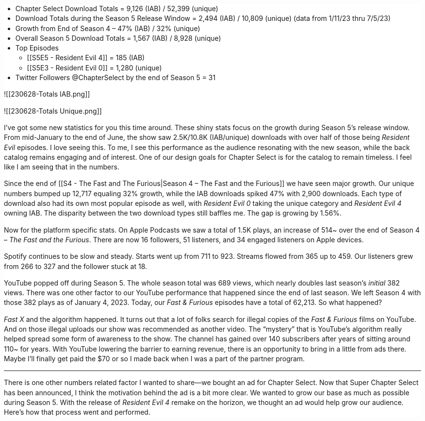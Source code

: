 - Chapter Select Download Totals = 9,126 (IAB) / 52,399 (unique)
- Download Totals during the Season 5 Release Window = 2,494 (IAB) / 10,809 (unique) (data from 1/11/23 thru 7/5/23)
- Growth from End of Season 4 – 47% (IAB) / 32% (unique)
- Overall Season 5 Download Totals = 1,567 (IAB) / 8,928 (unique)
- Top Episodes
	- [[S5E5 - Resident Evil 4]] = 185 (IAB)
	- [[S5E3 - Resident Evil 0]] = 1,280 (unique)
- Twitter Followers @ChapterSelect by the end of Season 5 = 31

![[230628-Totals IAB.png]]

![[230628-Totals Unique.png]]

I’ve got some new statistics for you this time around. These shiny stats focus on the growth during Season 5’s release window. From mid-January to the end of June, the show saw 2.5K/10.8K (IAB/unique) downloads with over half of those being *Resident Evil* episodes. I love seeing this. To me, I see this performance as the audience resonating with the new season, while the back catalog remains engaging and of interest. One of our design goals for Chapter Select is for the catalog to remain timeless. I feel like I am seeing that in the numbers.

Since the end of [[S4 - The Fast and The Furious|Season 4 – The Fast and the Furious]] we have seen major growth. Our unique numbers bumped up 12,717 equaling 32% growth, while the IAB downloads spiked 47% with 2,900 downloads. Each type of download also had its own most popular episode as well, with *Resident Evil 0* taking the unique category and *Resident Evil 4* owning IAB. The disparity between the two download types still baffles me. The gap is growing by 1.56%.

Now for the platform specific stats. On Apple Podcasts we saw a total of 1.5K plays, an increase of 514~ over the end of Season 4 – *The Fast and the Furious*. There are now 16 followers, 51 listeners, and 34 engaged listeners on Apple devices.

Spotify continues to be slow and steady. Starts went up from 711 to 923. Streams flowed from 365 up to 459. Our listeners grew from 266 to 327 and the follower stuck at 18.

YouTube popped off during Season 5. The whole season total was 689 views, which nearly doubles last season’s *initial* 382 views. There was one other factor to our YouTube performance that happened since the end of last season. We left Season 4 with those 382 plays as of January 4, 2023. Today, our *Fast & Furious* episodes have a total of 62,213. So what happened?

*Fast X* and the algorithm happened. It turns out that a lot of folks search for illegal copies of the *Fast & Furious* films on YouTube. And on those illegal uploads our show was recommended as another video. The “mystery” that is YouTube’s algorithm really helped spread some form of awareness to the show. The channel has gained over 140 subscribers after years of sitting around 110~ for years. With YouTube lowering the barrier to earning revenue, there is an opportunity to bring in a little from ads there. Maybe I’ll finally get paid the $70 or so I made back when I was a part of the partner program.

---

There is one other numbers related factor I wanted to share—we bought an ad for Chapter Select. Now that Super Chapter Select has been announced, I think the motivation behind the ad is a bit more clear. We wanted to grow our base as much as possible during Season 5. With the release of *Resident Evil 4* remake on the horizon, we thought an ad would help grow our audience. Here’s how that process went and performed.


[^1]: In fact, this move coincided with editing the finale of this season, causing a [[A Chapter Select Season 5 Update|delay]].
[^2]: Yes, *RE5*’s pre-show chatter was an hour long.
[^3]: And that’s how I bought the *Tears of the Kingdom* Switch console.
[^4]: I already do that with Adobe Audition. I can’t afford much more than that.
[^5]: Just like we are trying member content for the first time.
[^6]: [[S6 - Pokémon|Season 6 –Pokémon]] is going to be a whole lot of Pokémon battles. 👀